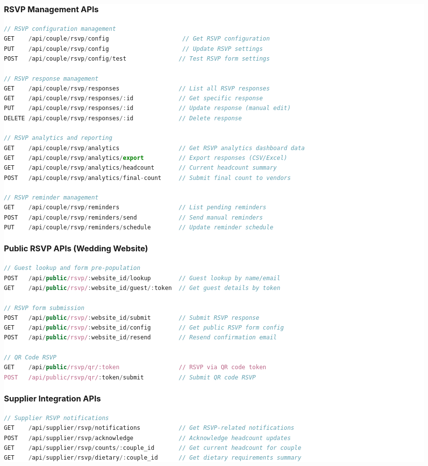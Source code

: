 ### RSVP Management APIs

```typescript
// RSVP configuration management
GET    /api/couple/rsvp/config                     // Get RSVP configuration
PUT    /api/couple/rsvp/config                     // Update RSVP settings
POST   /api/couple/rsvp/config/test               // Test RSVP form settings

// RSVP response management  
GET    /api/couple/rsvp/responses                 // List all RSVP responses
GET    /api/couple/rsvp/responses/:id             // Get specific response
PUT    /api/couple/rsvp/responses/:id             // Update response (manual edit)
DELETE /api/couple/rsvp/responses/:id             // Delete response

// RSVP analytics and reporting
GET    /api/couple/rsvp/analytics                 // Get RSVP analytics dashboard data
GET    /api/couple/rsvp/analytics/export          // Export responses (CSV/Excel)
GET    /api/couple/rsvp/analytics/headcount       // Current headcount summary
POST   /api/couple/rsvp/analytics/final-count     // Submit final count to vendors

// RSVP reminder management
GET    /api/couple/rsvp/reminders                 // List pending reminders
POST   /api/couple/rsvp/reminders/send            // Send manual reminders
PUT    /api/couple/rsvp/reminders/schedule        // Update reminder schedule
```

### Public RSVP APIs (Wedding Website)

```typescript
// Guest lookup and form pre-population
POST   /api/public/rsvp/:website_id/lookup        // Guest lookup by name/email
GET    /api/public/rsvp/:website_id/guest/:token  // Get guest details by token

// RSVP form submission
POST   /api/public/rsvp/:website_id/submit        // Submit RSVP response
GET    /api/public/rsvp/:website_id/config        // Get public RSVP form config
POST   /api/public/rsvp/:website_id/resend        // Resend confirmation email

// QR Code RSVP
GET    /api/public/rsvp/qr/:token                 // RSVP via QR code token
POST   /api/public/rsvp/qr/:token/submit          // Submit QR code RSVP
```

### Supplier Integration APIs

```typescript
// Supplier RSVP notifications
GET    /api/supplier/rsvp/notifications           // Get RSVP-related notifications
POST   /api/supplier/rsvp/acknowledge             // Acknowledge headcount updates
GET    /api/supplier/rsvp/counts/:couple_id       // Get current headcount for couple
GET    /api/supplier/rsvp/dietary/:couple_id      // Get dietary requirements summary
```
